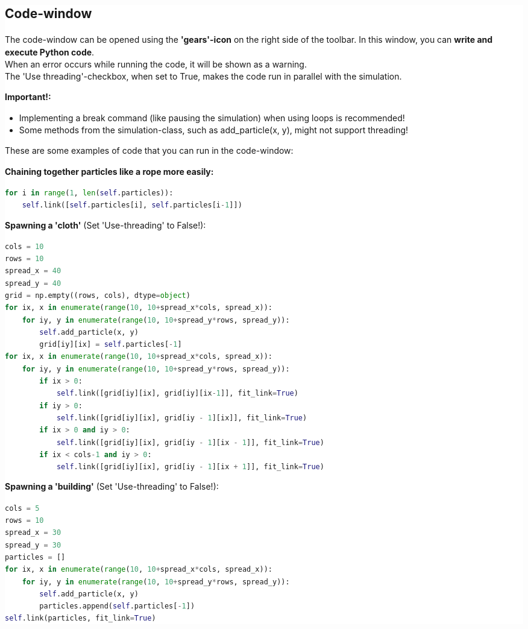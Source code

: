 ## Code-window <a name="Code-window"></a>
The code-window can be opened using the **'gears'-icon** on the right side of the toolbar. 
In this window, you can **write and execute Python code**. <br>
When an error occurs while running the code, it will be shown as a warning. <br>
The 'Use threading'-checkbox, when set to True, makes the code run in parallel with the simulation. 

**Important!:**
- Implementing a break command (like pausing the simulation) when using loops is recommended!
- Some methods from the simulation-class, such as add_particle(x, y), might not support threading!

These are some examples of code that you can run in the code-window:

**Chaining together particles like a rope more easily:**
```Python
for i in range(1, len(self.particles)):
    self.link([self.particles[i], self.particles[i-1]])
```

**Spawning a 'cloth'** (Set 'Use-threading' to False!):
```Python
cols = 10
rows = 10
spread_x = 40
spread_y = 40
grid = np.empty((rows, cols), dtype=object)
for ix, x in enumerate(range(10, 10+spread_x*cols, spread_x)):
	for iy, y in enumerate(range(10, 10+spread_y*rows, spread_y)):
		self.add_particle(x, y)
		grid[iy][ix] = self.particles[-1]
for ix, x in enumerate(range(10, 10+spread_x*cols, spread_x)):
	for iy, y in enumerate(range(10, 10+spread_y*rows, spread_y)):
		if ix > 0:
			self.link([grid[iy][ix], grid[iy][ix-1]], fit_link=True)
		if iy > 0:
			self.link([grid[iy][ix], grid[iy - 1][ix]], fit_link=True)
		if ix > 0 and iy > 0:
			self.link([grid[iy][ix], grid[iy - 1][ix - 1]], fit_link=True)
		if ix < cols-1 and iy > 0:
			self.link([grid[iy][ix], grid[iy - 1][ix + 1]], fit_link=True)
```

**Spawning a 'building'** (Set 'Use-threading' to False!):
```Python
cols = 5
rows = 10
spread_x = 30
spread_y = 30
particles = []
for ix, x in enumerate(range(10, 10+spread_x*cols, spread_x)):
	for iy, y in enumerate(range(10, 10+spread_y*rows, spread_y)):
		self.add_particle(x, y)
		particles.append(self.particles[-1])
self.link(particles, fit_link=True)
```
